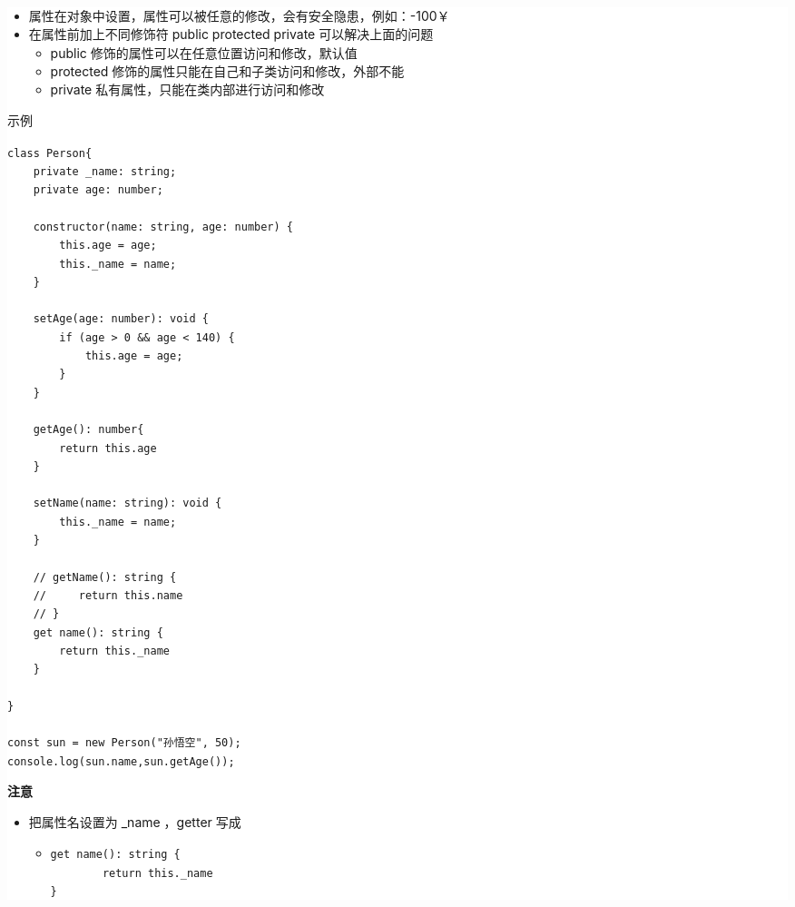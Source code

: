 - 属性在对象中设置，属性可以被任意的修改，会有安全隐患，例如：-100￥
- 在属性前加上不同修饰符 public protected private 可以解决上面的问题
  - public 修饰的属性可以在任意位置访问和修改，默认值
  - protected 修饰的属性只能在自己和子类访问和修改，外部不能
  - private 私有属性，只能在类内部进行访问和修改

示例

```tsx
class Person{
    private _name: string;
    private age: number;

    constructor(name: string, age: number) {
        this.age = age;
        this._name = name;
    }

    setAge(age: number): void {
        if (age > 0 && age < 140) {
            this.age = age;
        }
    }

    getAge(): number{
        return this.age
    }

    setName(name: string): void {
        this._name = name;
    }

    // getName(): string {
    //     return this.name
    // }
    get name(): string {
        return this._name
    }

}

const sun = new Person("孙悟空", 50);
console.log(sun.name,sun.getAge());
```

**注意**

- 把属性名设置为 _name ，getter 写成

  - ```
    get name(): string {
            return this._name
    }
    ```
